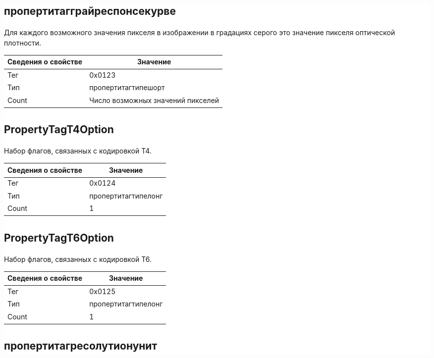 

 

## <a name="propertytaggrayresponsecurve"></a>пропертитагграйреспонсекурве

Для каждого возможного значения пикселя в изображении в градациях серого это значение пикселя оптической плотности.



| Сведения о свойстве | Значение |
|-------|---------------------------------|
| Тег   | 0x0123                          |
| Тип  | пропертитагтипешорт            |
| Count | Число возможных значений пикселей |



 

## <a name="propertytagt4option"></a>PropertyTagT4Option

Набор флагов, связанных с кодировкой T4.



| Сведения о свойстве | Значение |
|-------|---------------------|
| Тег   | 0x0124              |
| Тип  | пропертитагтипелонг |
| Count | 1                   |



 

## <a name="propertytagt6option"></a>PropertyTagT6Option

Набор флагов, связанных с кодировкой T6.



| Сведения о свойстве | Значение |
|-------|---------------------|
| Тег   | 0x0125              |
| Тип  | пропертитагтипелонг |
| Count | 1                   |



 

## <a name="propertytagresolutionunit"></a>пропертитагресолутионунит
